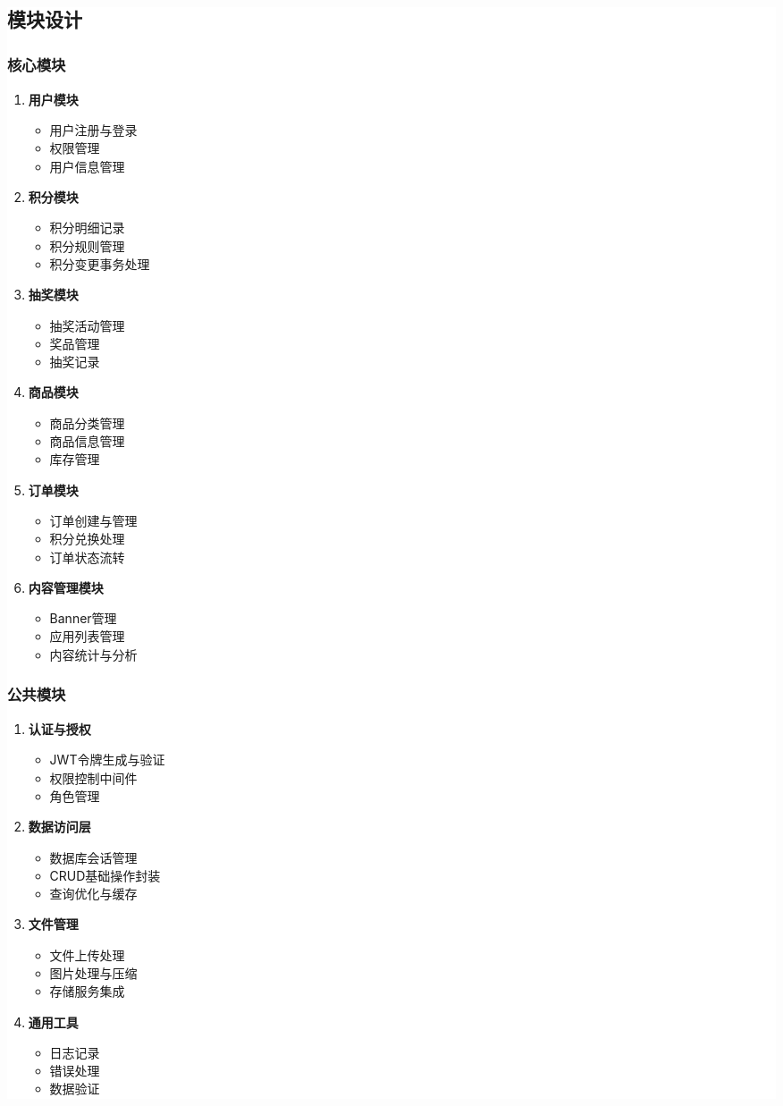 ## 模块设计

### 核心模块

1. **用户模块**
   - 用户注册与登录
   - 权限管理
   - 用户信息管理

2. **积分模块**
   - 积分明细记录
   - 积分规则管理
   - 积分变更事务处理

3. **抽奖模块**
   - 抽奖活动管理
   - 奖品管理
   - 抽奖记录

4. **商品模块**
   - 商品分类管理
   - 商品信息管理
   - 库存管理

5. **订单模块**
   - 订单创建与管理
   - 积分兑换处理
   - 订单状态流转

6. **内容管理模块**
   - Banner管理
   - 应用列表管理
   - 内容统计与分析

### 公共模块

1. **认证与授权**
   - JWT令牌生成与验证
   - 权限控制中间件
   - 角色管理

2. **数据访问层**
   - 数据库会话管理
   - CRUD基础操作封装
   - 查询优化与缓存

3. **文件管理**
   - 文件上传处理
   - 图片处理与压缩
   - 存储服务集成

4. **通用工具**
   - 日志记录
   - 错误处理
   - 数据验证
